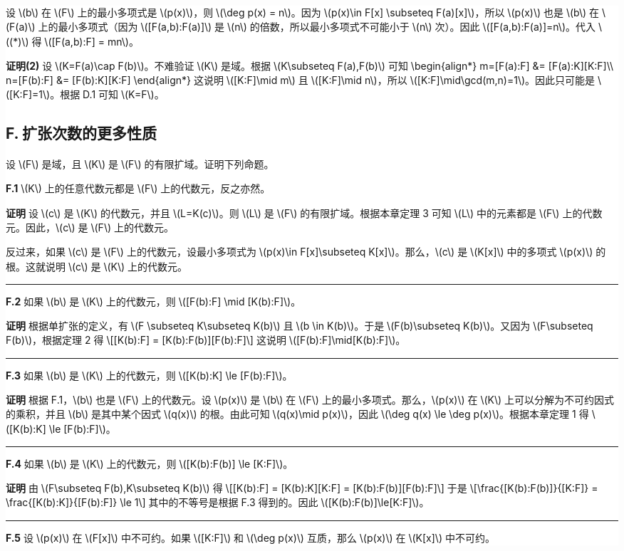 设 \\(b\\) 在 \\(F\\) 上的最小多项式是 \\(p(x)\\)，则 \\(\deg p(x) = n\\)。因为 \\(p(x)\in F[x] \subseteq F(a)[x]\\)，所以 \\(p(x)\\) 也是 \\(b\\) 在 \\(F(a)\\) 上的最小多项式（因为 \\([F(a,b):F(a)]\\) 是 \\(n\\) 的倍数，所以最小多项式不可能小于 \\(n\\) 次）。因此 \\([F(a,b):F(a)]=n\\)。代入 \\((\*)\\) 得 \\([F(a,b):F] = mn\\)。

**证明(2)** 设 \\(K=F(a)\cap F(b)\\)。不难验证 \\(K\\) 是域。根据
\\(K\subseteq F(a),F(b)\\) 可知
\begin{align\*}
m=[F(a):F] &= [F(a):K]\[K:F]\\\\
n=[F(b):F] &= [F(b):K]\[K:F]
\end{align\*}
这说明 \\([K:F]\mid m\\) 且 \\([K:F]\mid n\\)，所以 \\([K:F]\mid\gcd(m,n)=1\\)。因此只可能是 \\([K:F]=1\\)。根据 D.1 可知 \\(K=F\\)。 

## F. 扩张次数的更多性质

设 \\(F\\) 是域，且 \\(K\\) 是 \\(F\\) 的有限扩域。证明下列命题。

__F.1__ \\(K\\) 上的任意代数元都是 \\(F\\) 上的代数元，反之亦然。

**证明** 设 \\(c\\) 是 \\(K\\) 的代数元，并且 \\(L=K(c)\\)。则 \\(L\\) 是 \\(F\\) 的有限扩域。根据本章定理 3 可知 \\(L\\) 中的元素都是 \\(F\\) 上的代数元。因此，\\(c\\) 是 \\(F\\) 上的代数元。

反过来，如果 \\(c\\) 是 \\(F\\) 上的代数元，设最小多项式为 \\(p(x)\in F[x]\subseteq K[x]\\)。那么，\\(c\\) 是 \\(K[x]\\) 中的多项式 \\(p(x)\\) 的根。这就说明 \\(c\\) 是 \\(K\\) 上的代数元。

---

__F.2__ 如果 \\(b\\) 是 \\(K\\) 上的代数元，则 \\([F(b):F] \mid [K(b):F]\\)。

**证明** 根据单扩张的定义，有 \\(F \subseteq K\subseteq K(b)\\) 且 \\(b \in K(b)\\)。于是 \\(F(b)\subseteq K(b)\\)。又因为 \\(F\subseteq F(b)\\)，根据定理 2 得
\\[[K(b):F] = [K(b):F(b)]\[F(b):F\]\\]
这说明 \\([F(b):F]\mid[K(b):F]\\)。

---

__F.3__ 如果 \\(b\\) 是 \\(K\\) 上的代数元，则 \\([K(b):K] \le [F(b):F]\\)。

**证明** 根据 F.1，\\(b\\) 也是 \\(F\\) 上的代数元。设 \\(p(x)\\) 是 \\(b\\) 在 \\(F\\) 上的最小多项式。那么，\\(p(x)\\) 在 \\(K\\) 上可以分解为不可约因式的乘积，并且 \\(b\\) 是其中某个因式 \\(q(x)\\) 的根。由此可知 \\(q(x)\mid p(x)\\)，因此 \\(\deg q(x) \le \deg p(x)\\)。根据本章定理 1 得 \\([K(b):K] \le [F(b):F]\\)。

---

__F.4__ 如果 \\(b\\) 是 \\(K\\) 上的代数元，则 \\([K(b):F(b)] \le [K:F]\\)。

**证明** 由 \\(F\subseteq F(b),K\subseteq K(b)\\) 得
\\[[K(b):F] = [K(b):K]\[K:F] = [K(b):F(b)]\[F(b):F]\\]
于是
\\[\frac{[K(b):F(b)]}{[K:F]} = \frac{[K(b):K]}{[F(b):F]} \le 1\\]
其中的不等号是根据 F.3 得到的。因此 \\([K(b):F(b)]\le[K:F]\\)。

---

__F.5__ 设 \\(p(x)\\) 在 \\(F[x]\\) 中不可约。如果 \\([K:F]\\) 和 \\(\deg p(x)\\) 互质，那么 \\(p(x)\\) 在 \\(K[x]\\) 中不可约。
